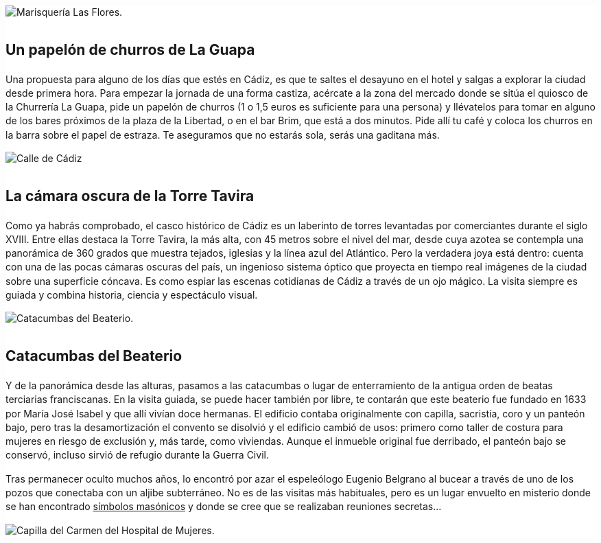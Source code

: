 ![Marisquería Las Flores.](https://fotos.etheriamagazine.com/2025/08/marisqueria-las-flores-cadiz.jpg "Freiduría Las Flores, una parada clásica para tomar el aperitivo. © Pepa García")

## Un papelón de churros de La Guapa

Una propuesta para alguno de los días que estés en Cádiz, es que te saltes el desayuno 
en el hotel y salgas a explorar la ciudad desde primera hora. Para empezar la jornada de 
una forma castiza, acércate a la zona del mercado donde se sitúa el quiosco de la 
Churrería La Guapa, pide un papelón de churros (1 o 1,5 euros es suficiente para una 
persona) y llévatelos para tomar en alguno de los bares próximos de la plaza de la 
Libertad, o en el bar Brim, que está a dos minutos. Pide allí tu café y coloca los 
churros en la barra sobre el papel de estraza. Te aseguramos que no estarás sola, serás 
una gaditana más. 

![Calle de Cádiz](https://fotos.etheriamagazine.com/2025/08/calles-de-cadiz.jpg "Pasea por las calles de Cádiz sin prisa. © Pepa García")

## La cámara oscura de la Torre Tavira

Como ya habrás comprobado, el casco histórico de Cádiz es un laberinto de torres 
levantadas por comerciantes durante el siglo XVIII. Entre ellas destaca la Torre Tavira, 
la más alta, con 45 metros sobre el nivel del mar, desde cuya azotea se contempla una 
panorámica de 360 grados que muestra tejados, iglesias y la línea azul del Atlántico. 
Pero la verdadera joya está dentro: cuenta con una de las pocas cámaras oscuras del 
país, un ingenioso sistema óptico que proyecta en tiempo real imágenes de la ciudad 
sobre una superficie cóncava. Es como espiar las escenas cotidianas de Cádiz a través de 
un ojo mágico. La visita siempre es guiada y combina historia, ciencia y espectáculo 
visual. 

![Catacumbas del Beaterio.](https://fotos.etheriamagazine.com/2025/08/beaterio-cadiz.jpg "Catacumbas del Beaterio. © Pepa García")

## Catacumbas del Beaterio

Y de la panorámica desde las alturas, pasamos a las catacumbas o lugar de enterramiento 
de la antigua orden de beatas terciarias franciscanas. En la visita guiada, se puede 
hacer también por libre, te contarán que este beaterio fue fundado en 1633 por María 
José Isabel y que allí vivían doce hermanas. El edificio contaba originalmente con 
capilla, sacristía, coro y un panteón bajo, pero tras la desamortización el convento se 
disolvió y el edificio cambió de usos: primero como taller de costura para mujeres en 
riesgo de exclusión y, más tarde, como viviendas. Aunque el inmueble original fue 
derribado, el panteón bajo se conservó, incluso sirvió de refugio durante la Guerra 
Civil. 

Tras permanecer oculto muchos años, lo encontró por azar el espeleólogo Eugenio Belgrano 
al bucear a través de uno de los pozos que conectaba con un aljibe subterráneo. No es de 
las visitas más habituales, pero es un lugar envuelto en misterio donde se han 
encontrado [símbolos 
masónicos](https://www.andaluciainformacion.es/articulo/cadiz/la-masoneria-vuelve-a-cadiz/201804242013232007566.html) 
y donde se cree que se realizaban reuniones secretas... 

![Capilla del Carmen del Hospital de Mujeres.](https://fotos.etheriamagazine.com/2025/08/Capilla-del-Carmen-hospital-mujeres.jpeg "Capilla del Carmen del Hospital de Mujeres. © Ayto. de Cádiz")
